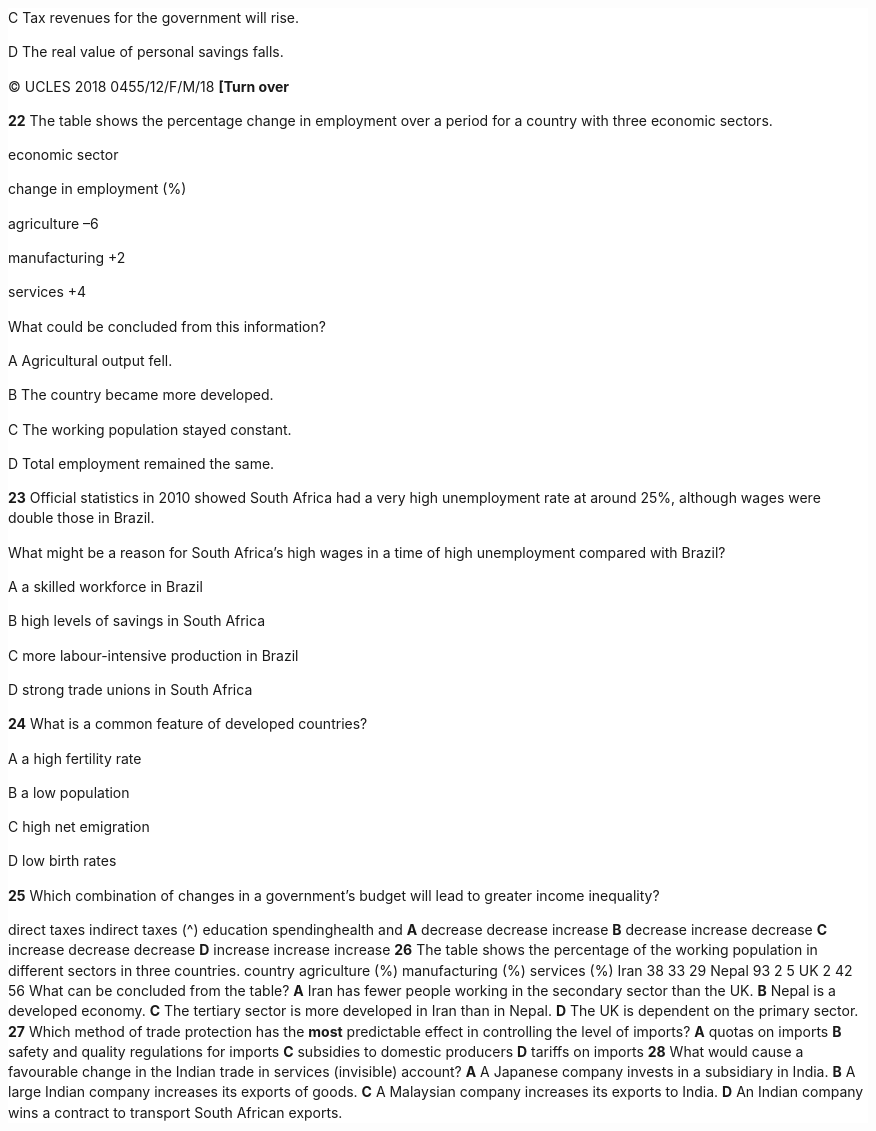  C Tax revenues for the government will rise. 

 D The real value of personal savings falls. 


© UCLES 2018 0455/12/F/M/18 **[Turn over** 

**22** The table shows the percentage change in employment over a period for a country with three economic sectors. 

 economic sector 

 change in employment (%) 

 agriculture –6 

 manufacturing +2 

 services +4 

 What could be concluded from this information? 

 A Agricultural output fell. 

 B The country became more developed. 

 C The working population stayed constant. 

 D Total employment remained the same. 

**23** Official statistics in 2010 showed South Africa had a very high unemployment rate at around 25%, although wages were double those in Brazil. 

 What might be a reason for South Africa’s high wages in a time of high unemployment compared with Brazil? 

 A a skilled workforce in Brazil 

 B high levels of savings in South Africa 

 C more labour-intensive production in Brazil 

 D strong trade unions in South Africa 

**24** What is a common feature of developed countries? 

 A a high fertility rate 

 B a low population 

 C high net emigration 

 D low birth rates 


**25** Which combination of changes in a government’s budget will lead to greater income inequality? 

direct taxes indirect taxes (^) education spendinghealth and **A** decrease decrease increase **B** decrease increase decrease **C** increase decrease decrease **D** increase increase increase **26** The table shows the percentage of the working population in different sectors in three countries. country agriculture (%) manufacturing (%) services (%) Iran 38 33 29 Nepal 93 2 5 UK 2 42 56 What can be concluded from the table? **A** Iran has fewer people working in the secondary sector than the UK. **B** Nepal is a developed economy. **C** The tertiary sector is more developed in Iran than in Nepal. **D** The UK is dependent on the primary sector. **27** Which method of trade protection has the **most** predictable effect in controlling the level of imports? **A** quotas on imports **B** safety and quality regulations for imports **C** subsidies to domestic producers **D** tariffs on imports **28** What would cause a favourable change in the Indian trade in services (invisible) account? **A** A Japanese company invests in a subsidiary in India. **B** A large Indian company increases its exports of goods. **C** A Malaysian company increases its exports to India. **D** An Indian company wins a contract to transport South African exports. 
